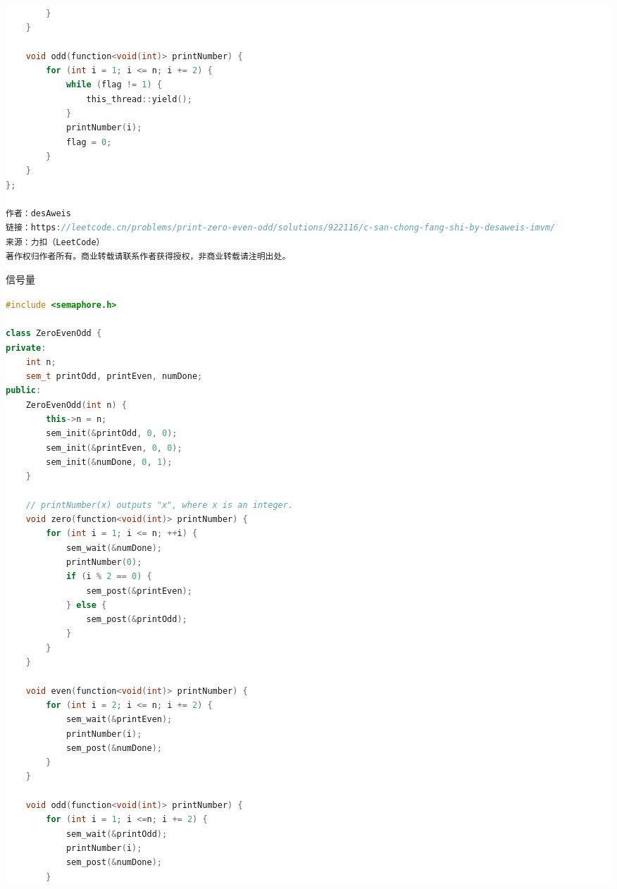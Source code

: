 ```cpp
        } 
    }

    void odd(function<void(int)> printNumber) {
        for (int i = 1; i <= n; i += 2) {
            while (flag != 1) {
                this_thread::yield();
            }
            printNumber(i);
            flag = 0;
        }
    }
};

作者：desAweis
链接：https://leetcode.cn/problems/print-zero-even-odd/solutions/922116/c-san-chong-fang-shi-by-desaweis-imvm/
来源：力扣（LeetCode）
著作权归作者所有。商业转载请联系作者获得授权，非商业转载请注明出处。
```

信号量
```cpp
#include <semaphore.h>

class ZeroEvenOdd {
private:
    int n;
    sem_t printOdd, printEven, numDone;
public:
    ZeroEvenOdd(int n) {
        this->n = n;
        sem_init(&printOdd, 0, 0);
        sem_init(&printEven, 0, 0);
        sem_init(&numDone, 0, 1);
    }

    // printNumber(x) outputs "x", where x is an integer.
    void zero(function<void(int)> printNumber) {
        for (int i = 1; i <= n; ++i) {
            sem_wait(&numDone);
            printNumber(0);
            if (i % 2 == 0) {
                sem_post(&printEven);
            } else {
                sem_post(&printOdd);
            }
        }
    }

    void even(function<void(int)> printNumber) {
        for (int i = 2; i <= n; i += 2) {
            sem_wait(&printEven);
            printNumber(i);
            sem_post(&numDone);
        }       
    }

    void odd(function<void(int)> printNumber) {
        for (int i = 1; i <=n; i += 2) {
            sem_wait(&printOdd);
            printNumber(i);
            sem_post(&numDone);
        }
```